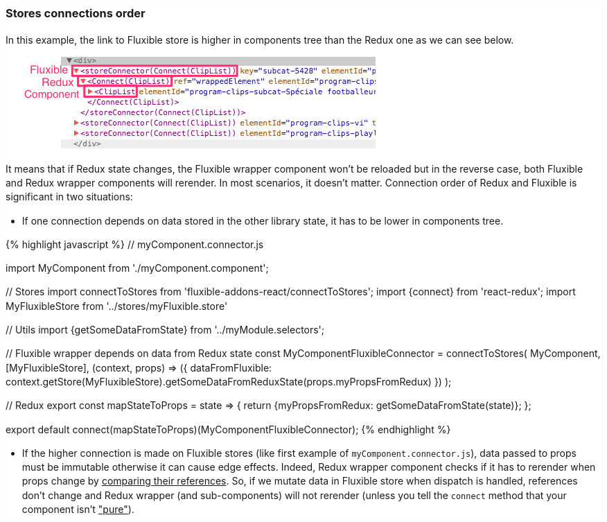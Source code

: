 
### Stores connections order

In this example, the link to Fluxible store is higher in components tree than the Redux one as we can see below.

![Component tree](../../../../../../../images/posts/redux/component-tree.png)

It means that if Redux state changes, the Fluxible wrapper component won’t be reloaded but in the reverse case, both Fluxible and Redux wrapper components will rerender. In most scenarios, it doesn’t matter. Connection order of Redux and Fluxible is significant in two situations:

* If one connection depends on data stored in the other library state, it has to be lower in components tree.

{% highlight javascript %}
// myComponent.connector.js

import MyComponent from './myComponent.component';

// Stores
import connectToStores from 'fluxible-addons-react/connectToStores';
import {connect} from 'react-redux';
import MyFluxibleStore from '../stores/myFluxible.store'

// Utils
import {getSomeDataFromState} from '../myModule.selectors';

// Fluxible wrapper depends on data from Redux state
const MyComponentFluxibleConnector = connectToStores(
MyComponent,    
  [MyFluxibleStore],
  (context, props) => ({
    dataFromFluxible: context.getStore(MyFluxibleStore).getSomeDataFromReduxState(props.myPropsFromRedux)
  })
);

// Redux
export const mapStateToProps = state => {
  return {myPropsFromRedux: getSomeDataFromState(state)};
};

export default connect(mapStateToProps)(MyComponentFluxibleConnector);
{% endhighlight %}

* If the higher connection is made on Fluxible stores (like first example of `myComponent.connector.js`), data passed to props must be immutable otherwise it can cause edge effects. Indeed, Redux wrapper component checks if it has to rerender when props change by [comparing their references](https://github.com/reactjs/react-redux/blob/v4.4.5/src/components/connect.js#L216). So, if we mutate data in Fluxible store when dispatch is handled, references don’t change and Redux wrapper (and sub-components) will not rerender (unless you tell the `connect` method that your component isn’t ["pure"](https://github.com/reactjs/react-redux/blob/v4.4.5/docs/api.md#connectmapstatetoprops-mapdispatchtoprops-mergeprops-options)).
